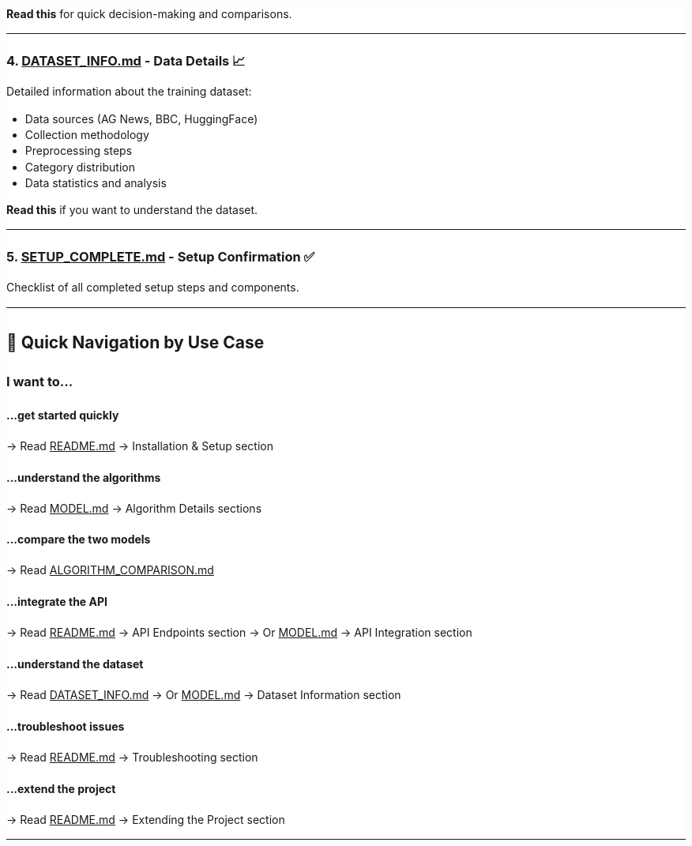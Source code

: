 **Read this** for quick decision-making and comparisons.

---

### 4. **[DATASET_INFO.md](DATASET_INFO.md)** - Data Details 📈
Detailed information about the training dataset:
- Data sources (AG News, BBC, HuggingFace)
- Collection methodology
- Preprocessing steps
- Category distribution
- Data statistics and analysis

**Read this** if you want to understand the dataset.

---

### 5. **[SETUP_COMPLETE.md](SETUP_COMPLETE.md)** - Setup Confirmation ✅
Checklist of all completed setup steps and components.

---

## 🎯 Quick Navigation by Use Case

### I want to...

#### **...get started quickly** 
→ Read [README.md](README.md) → Installation & Setup section

#### **...understand the algorithms**
→ Read [MODEL.md](MODEL.md) → Algorithm Details sections

#### **...compare the two models**
→ Read [ALGORITHM_COMPARISON.md](ALGORITHM_COMPARISON.md)

#### **...integrate the API**
→ Read [README.md](README.md) → API Endpoints section
→ Or [MODEL.md](MODEL.md) → API Integration section

#### **...understand the dataset**
→ Read [DATASET_INFO.md](DATASET_INFO.md)
→ Or [MODEL.md](MODEL.md) → Dataset Information section

#### **...troubleshoot issues**
→ Read [README.md](README.md) → Troubleshooting section

#### **...extend the project**
→ Read [README.md](README.md) → Extending the Project section

---
